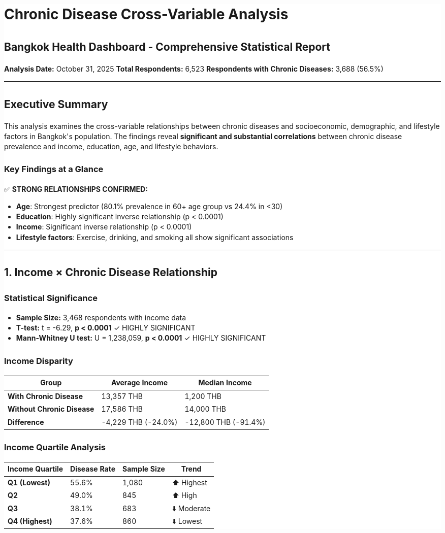 # Chronic Disease Cross-Variable Analysis
## Bangkok Health Dashboard - Comprehensive Statistical Report

**Analysis Date:** October 31, 2025
**Total Respondents:** 6,523
**Respondents with Chronic Diseases:** 3,688 (56.5%)

---

## Executive Summary

This analysis examines the cross-variable relationships between chronic diseases and socioeconomic, demographic, and lifestyle factors in Bangkok's population. The findings reveal **significant and substantial correlations** between chronic disease prevalence and income, education, age, and lifestyle behaviors.

### Key Findings at a Glance

✅ **STRONG RELATIONSHIPS CONFIRMED:**
- **Age**: Strongest predictor (80.1% prevalence in 60+ age group vs 24.4% in <30)
- **Education**: Highly significant inverse relationship (p < 0.0001)
- **Income**: Significant inverse relationship (p < 0.0001)
- **Lifestyle factors**: Exercise, drinking, and smoking all show significant associations

---

## 1. Income × Chronic Disease Relationship

### Statistical Significance
- **Sample Size:** 3,468 respondents with income data
- **T-test:** t = -6.29, **p < 0.0001** ✓ HIGHLY SIGNIFICANT
- **Mann-Whitney U test:** U = 1,238,059, **p < 0.0001** ✓ HIGHLY SIGNIFICANT

### Income Disparity

| Group | Average Income | Median Income |
|-------|---------------|---------------|
| **With Chronic Disease** | 13,357 THB | 1,200 THB |
| **Without Chronic Disease** | 17,586 THB | 14,000 THB |
| **Difference** | -4,229 THB (-24.0%) | -12,800 THB (-91.4%) |

### Income Quartile Analysis

| Income Quartile | Disease Rate | Sample Size | Trend |
|----------------|--------------|-------------|-------|
| **Q1 (Lowest)** | 55.6% | 1,080 | ⬆️ Highest |
| **Q2** | 49.0% | 845 | ⬆️ High |
| **Q3** | 38.1% | 683 | ⬇️ Moderate |
| **Q4 (Highest)** | 37.6% | 860 | ⬇️ Lowest |
